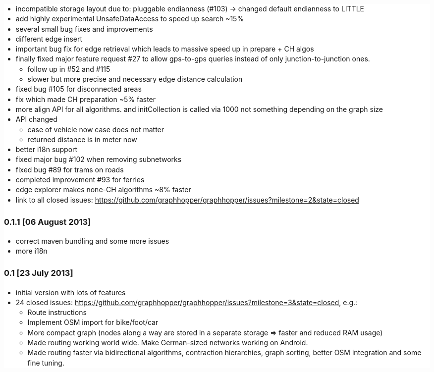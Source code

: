 - incompatible storage layout due to: pluggable endianness (#103) -> changed default endianness to LITTLE
- add highly experimental UnsafeDataAccess to speed up search ~15%
- several small bug fixes and improvements
- different edge insert
- important bug fix for edge retrieval which leads to massive speed up in prepare + CH algos
- finally fixed major feature request #27 to allow gps-to-gps queries instead of only junction-to-junction ones.
  * follow up in #52 and #115
  * slower but more precise and necessary edge distance calculation
- fixed bug #105 for disconnected areas
- fix which made CH preparation ~5% faster
- more align API for all algorithms. and initCollection is called via 1000 not something depending on the graph size
- API changed
  * case of vehicle now case does not matter
  * returned distance is in meter now
- better i18n support
- fixed major bug #102 when removing subnetworks
- fixed bug #89 for trams on roads
- completed improvement #93 for ferries
- edge explorer makes none-CH algorithms ~8% faster
- link to all closed issues: https://github.com/graphhopper/graphhopper/issues?milestone=2&state=closed

### 0.1.1 [06 August 2013]

- correct maven bundling and some more issues
- more i18n

### 0.1 [23 July 2013]

- initial version with lots of features
- 24 closed issues: https://github.com/graphhopper/graphhopper/issues?milestone=3&state=closed, e.g.:
  * Route instructions
  * Implement OSM import for bike/foot/car
  * More compact graph (nodes along a way are stored in a separate storage => faster and reduced RAM usage)
  * Made routing working world wide. Make German-sized networks working on Android.
  * Made routing faster via bidirectional algorithms, contraction hierarchies, graph sorting, better OSM integration and
    some fine tuning.
